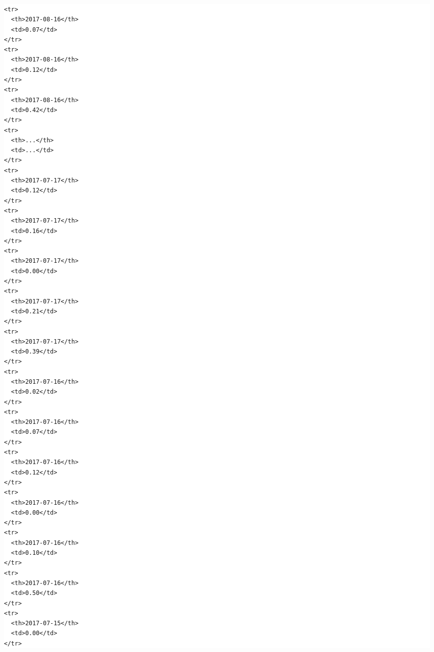     <tr>
      <th>2017-08-16</th>
      <td>0.07</td>
    </tr>
    <tr>
      <th>2017-08-16</th>
      <td>0.12</td>
    </tr>
    <tr>
      <th>2017-08-16</th>
      <td>0.42</td>
    </tr>
    <tr>
      <th>...</th>
      <td>...</td>
    </tr>
    <tr>
      <th>2017-07-17</th>
      <td>0.12</td>
    </tr>
    <tr>
      <th>2017-07-17</th>
      <td>0.16</td>
    </tr>
    <tr>
      <th>2017-07-17</th>
      <td>0.00</td>
    </tr>
    <tr>
      <th>2017-07-17</th>
      <td>0.21</td>
    </tr>
    <tr>
      <th>2017-07-17</th>
      <td>0.39</td>
    </tr>
    <tr>
      <th>2017-07-16</th>
      <td>0.02</td>
    </tr>
    <tr>
      <th>2017-07-16</th>
      <td>0.07</td>
    </tr>
    <tr>
      <th>2017-07-16</th>
      <td>0.12</td>
    </tr>
    <tr>
      <th>2017-07-16</th>
      <td>0.00</td>
    </tr>
    <tr>
      <th>2017-07-16</th>
      <td>0.10</td>
    </tr>
    <tr>
      <th>2017-07-16</th>
      <td>0.50</td>
    </tr>
    <tr>
      <th>2017-07-15</th>
      <td>0.00</td>
    </tr>